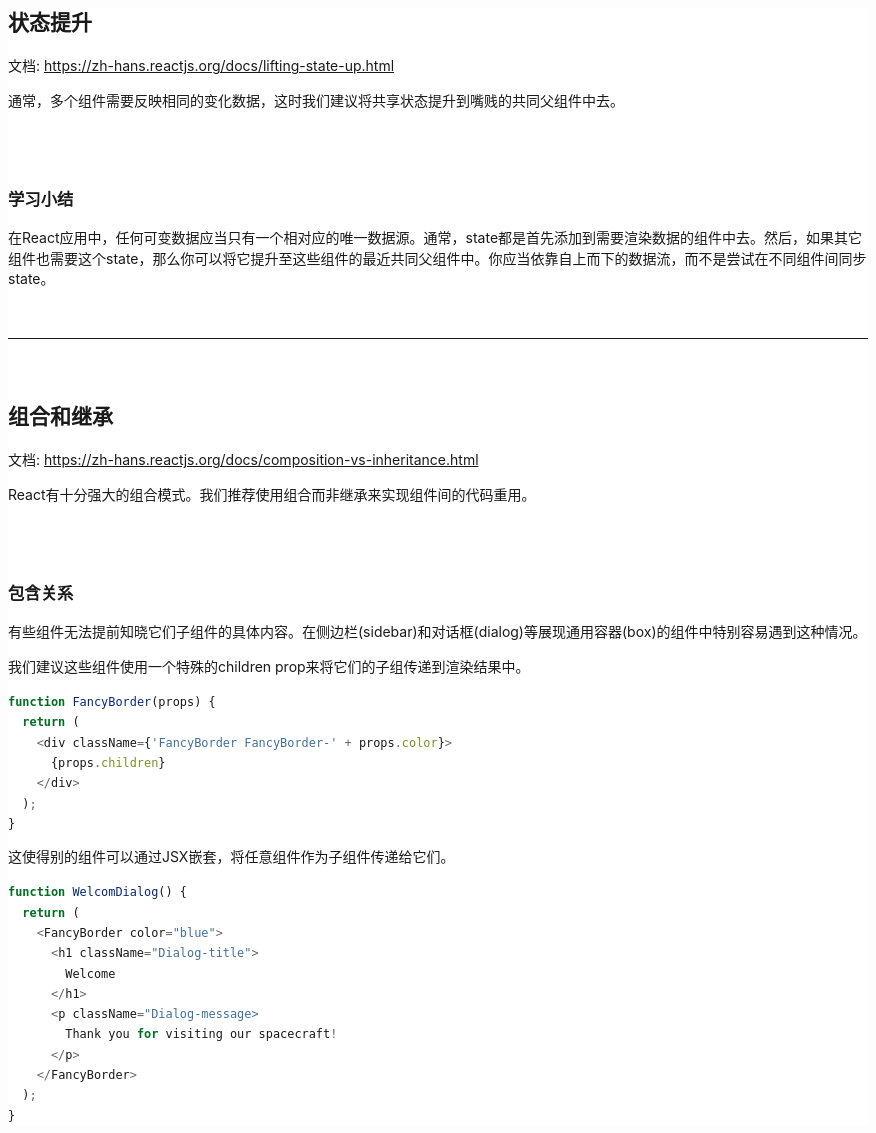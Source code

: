 ## 状态提升

文档: <https://zh-hans.reactjs.org/docs/lifting-state-up.html>

通常，多个组件需要反映相同的变化数据，这时我们建议将共享状态提升到嘴贱的共同父组件中去。


<br>
<br>


### 学习小结

在React应用中，任何可变数据应当只有一个相对应的唯一数据源。通常，state都是首先添加到需要渲染数据的组件中去。然后，如果其它组件也需要这个state，那么你可以将它提升至这些组件的最近共同父组件中。你应当依靠自上而下的数据流，而不是尝试在不同组件间同步state。


<br>

---

<br>


## 组合和继承

文档: <https://zh-hans.reactjs.org/docs/composition-vs-inheritance.html>

React有十分强大的组合模式。我们推荐使用组合而非继承来实现组件间的代码重用。


<br>
<br>


### 包含关系

有些组件无法提前知晓它们子组件的具体内容。在侧边栏(sidebar)和对话框(dialog)等展现通用容器(box)的组件中特别容易遇到这种情况。

我们建议这些组件使用一个特殊的children prop来将它们的子组传递到渲染结果中。

```javascript
function FancyBorder(props) {
  return (
    <div className={'FancyBorder FancyBorder-' + props.color}>
      {props.children}
    </div>
  );
}
```

这使得别的组件可以通过JSX嵌套，将任意组件作为子组件传递给它们。

```javascript
function WelcomDialog() {
  return (
    <FancyBorder color="blue">
      <h1 className="Dialog-title">
        Welcome
      </h1>
      <p className="Dialog-message>
        Thank you for visiting our spacecraft!
      </p>
    </FancyBorder>
  );
}
```
